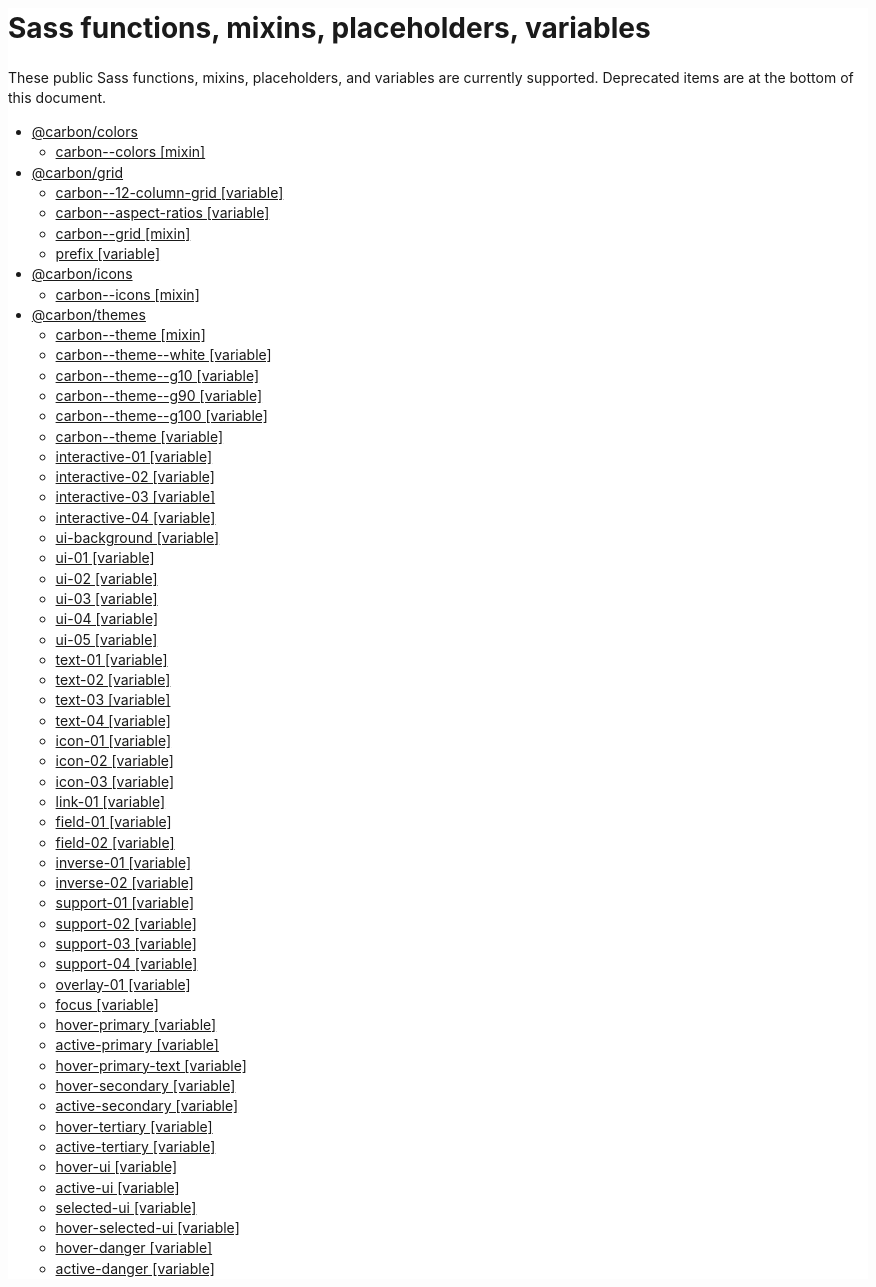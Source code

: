 # Sass functions, mixins, placeholders, variables

These public Sass functions, mixins, placeholders, and variables are currently supported. Deprecated items are at the bottom of this document.



- [@carbon/colors](#carboncolors)
  - [carbon--colors [mixin]](#carbon--colors-mixin)
- [@carbon/grid](#carbongrid)
  - [carbon--12-column-grid [variable]](#carbon--12-column-grid-variable)
  - [carbon--aspect-ratios [variable]](#carbon--aspect-ratios-variable)
  - [carbon--grid [mixin]](#carbon--grid-mixin)
  - [prefix [variable]](#prefix-variable)
- [@carbon/icons](#carbonicons)
  - [carbon--icons [mixin]](#carbon--icons-mixin)
- [@carbon/themes](#carbonthemes)
  - [carbon--theme [mixin]](#carbon--theme-mixin)
  - [carbon--theme--white [variable]](#carbon--theme--white-variable)
  - [carbon--theme--g10 [variable]](#carbon--theme--g10-variable)
  - [carbon--theme--g90 [variable]](#carbon--theme--g90-variable)
  - [carbon--theme--g100 [variable]](#carbon--theme--g100-variable)
  - [carbon--theme [variable]](#carbon--theme-variable)
  - [interactive-01 [variable]](#interactive-01-variable)
  - [interactive-02 [variable]](#interactive-02-variable)
  - [interactive-03 [variable]](#interactive-03-variable)
  - [interactive-04 [variable]](#interactive-04-variable)
  - [ui-background [variable]](#ui-background-variable)
  - [ui-01 [variable]](#ui-01-variable)
  - [ui-02 [variable]](#ui-02-variable)
  - [ui-03 [variable]](#ui-03-variable)
  - [ui-04 [variable]](#ui-04-variable)
  - [ui-05 [variable]](#ui-05-variable)
  - [text-01 [variable]](#text-01-variable)
  - [text-02 [variable]](#text-02-variable)
  - [text-03 [variable]](#text-03-variable)
  - [text-04 [variable]](#text-04-variable)
  - [icon-01 [variable]](#icon-01-variable)
  - [icon-02 [variable]](#icon-02-variable)
  - [icon-03 [variable]](#icon-03-variable)
  - [link-01 [variable]](#link-01-variable)
  - [field-01 [variable]](#field-01-variable)
  - [field-02 [variable]](#field-02-variable)
  - [inverse-01 [variable]](#inverse-01-variable)
  - [inverse-02 [variable]](#inverse-02-variable)
  - [support-01 [variable]](#support-01-variable)
  - [support-02 [variable]](#support-02-variable)
  - [support-03 [variable]](#support-03-variable)
  - [support-04 [variable]](#support-04-variable)
  - [overlay-01 [variable]](#overlay-01-variable)
  - [focus [variable]](#focus-variable)
  - [hover-primary [variable]](#hover-primary-variable)
  - [active-primary [variable]](#active-primary-variable)
  - [hover-primary-text [variable]](#hover-primary-text-variable)
  - [hover-secondary [variable]](#hover-secondary-variable)
  - [active-secondary [variable]](#active-secondary-variable)
  - [hover-tertiary [variable]](#hover-tertiary-variable)
  - [active-tertiary [variable]](#active-tertiary-variable)
  - [hover-ui [variable]](#hover-ui-variable)
  - [active-ui [variable]](#active-ui-variable)
  - [selected-ui [variable]](#selected-ui-variable)
  - [hover-selected-ui [variable]](#hover-selected-ui-variable)
  - [hover-danger [variable]](#hover-danger-variable)
  - [active-danger [variable]](#active-danger-variable)